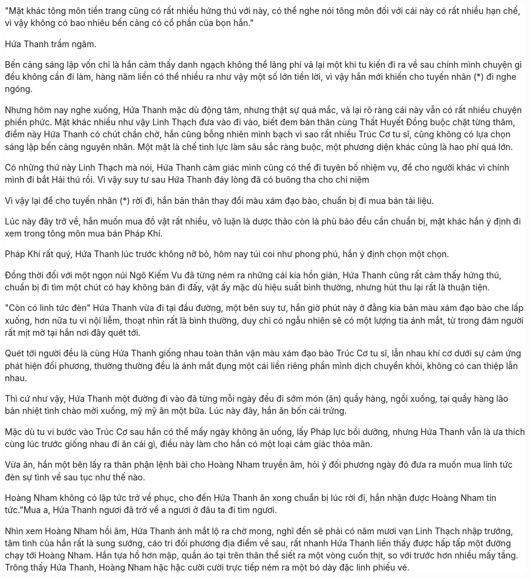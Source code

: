 "Mặt khác tông môn tiền trang cũng có rất nhiều hứng thú với này, có thể nghe nói tông môn đối với cái này có rất nhiều hạn chế, vì vậy không có bao nhiêu bến cảng có cổ phần của bọn hắn."

Hứa Thanh trầm ngâm.

Bến cảng sáng lập vốn chỉ là hắn cảm thấy danh ngạch không thể lãng phí vả lại một khi tu kiến đi ra về sau chính mình chuyện gì đều không cần đi làm, hàng năm liền có thể nhiều ra như vậy một số lớn tiền lời, vì vậy hắn mới khiến cho tuyến nhân (*) đi nghe ngóng.

Nhưng hôm nay nghe xuống, Hứa Thanh mặc dù động tâm, nhưng thật sự quá mắc, vả lại rõ ràng cái này vẫn có rất nhiều chuyện phiền phức. Mặt khác nhiều như vậy Linh Thạch đưa vào đi vào, biết đem bản thân cùng Thất Huyết Đồng buộc chặt từng thâm, điểm này Hứa Thanh có chút chần chờ, hắn cũng bỗng nhiên minh bạch vì sao rất nhiều Trúc Cơ tu sĩ, cũng không có lựa chọn sáng lập bến cảng nguyên nhân. Một mặt là chế tinh lực làm sâu sắc ràng buộc, một phương diện khác cũng là hao phí quá lớn.

Có những thứ này Linh Thạch mà nói, Hứa Thanh cảm giác mình cũng có thể đi tuyên bố nhiệm vụ, để cho người khác vì chính mình đi bắt Hải thú rồi. Vì vậy suy tư sau Hứa Thanh đáy lòng đã có buông tha cho chi niệm

Vì vậy lại để cho tuyến nhân (*) rời đi, hắn bản thân thay đổi màu xám đạo bào, chuẩn bị đi mua bán tài liệu.

Lúc này đây trở về, hắn muốn mua đồ vật rất nhiều, vô luận là dược thảo còn là phù bảo đều cần chuẩn bị, mặt khác hắn ý định đi xem trong tông môn mua bán Pháp Khí.

Pháp Khí rất quý, Hứa Thanh lúc trước không nỡ bỏ, hôm nay túi coi như phong phú, hắn ý định chọn một chọn.

Đồng thời đối với một ngọn núi Ngô Kiếm Vu đã từng ném ra những cái kia hồn giản, Hứa Thanh cũng rất cảm thấy hứng thú, chuẩn bị đi tìm một chút có hay không bán đi đấy, vật ấy mặc dù hiệu suất bình thường, nhưng hút thu lại rất là thuận tiện.

"Còn có linh tức đèn" Hứa Thanh vừa đi tại đầu đường, một bên suy tư, hắn giờ phút này ở đằng kia bản màu xám đạo bào che lấp xuống, hơn nữa tu vi nội liễm, thoạt nhìn rất là bình thường, duy chỉ có ngẫu nhiên sẽ có một lượng tia ánh mắt, từ trong đám người rất mịt mờ tại hắn nơi đây quét tới.

Quét tới người đều là cùng Hứa Thanh giống nhau toàn thân vận màu xám đạo bào Trúc Cơ tu sĩ, lẫn nhau khí cơ dưới sự cảm ứng phát hiện đối phương, thường thường đều là ánh mắt đụng một cái liền riêng phần mình dịch chuyển khỏi, không có can thiệp lẫn nhau.

Thì cứ như vậy, Hứa Thanh một đường đi vào đã từng mỗi ngày đều đi sớm món (ăn) quầy hàng, ngồi xuống, tại quầy hàng lão bản nhiệt tình chào mời xuống, mỹ mỹ ăn một bữa. Lúc này đây, hắn ăn bốn cái trứng.

Mặc dù tu vi bước vào Trúc Cơ sau hắn có thể mấy ngày không ăn uống, lấy Pháp lực bồi dưỡng, nhưng Hứa Thanh vẫn là ưa thích cùng lúc trước giống nhau đi ăn cái gì, điều này làm cho hắn có một loại cảm giác thỏa mãn.

Vừa ăn, hắn một bên lấy ra thân phận lệnh bài cho Hoàng Nham truyền âm, hỏi ý đối phương ngày đó đưa ra muốn mua linh tức đèn sự tình về sau tục như thế nào.

Hoàng Nham không có lập tức trở về phục, cho đến Hứa Thanh ăn xong chuẩn bị lúc rời đi, hắn nhận được Hoàng Nham tin tức."Mua a, Hứa Thanh ngươi đã trở về a ngươi ở đâu ta đi tìm ngươi.

Nhìn xem Hoàng Nham hồi âm, Hứa Thanh ánh mắt lộ ra chờ mong, nghĩ đến sẽ phải có năm mươi vạn Linh Thạch nhập trướng, tâm tình của hắn rất là sung sướng, cáo tri đối phương địa điểm về sau, rất nhanh Hứa Thanh liền thấy được hấp tấp một đường chạy tới Hoàng Nham. Hắn tựa hồ hơn mập, quần áo tại trên thân thể siết ra một vòng cuốn thịt, so với trước hơn nhiều mấy tầng. Trông thấy Hứa Thanh, Hoàng Nham hặc hặc cười cười trực tiếp ném ra một bó dày đặc linh phiếu vé.

